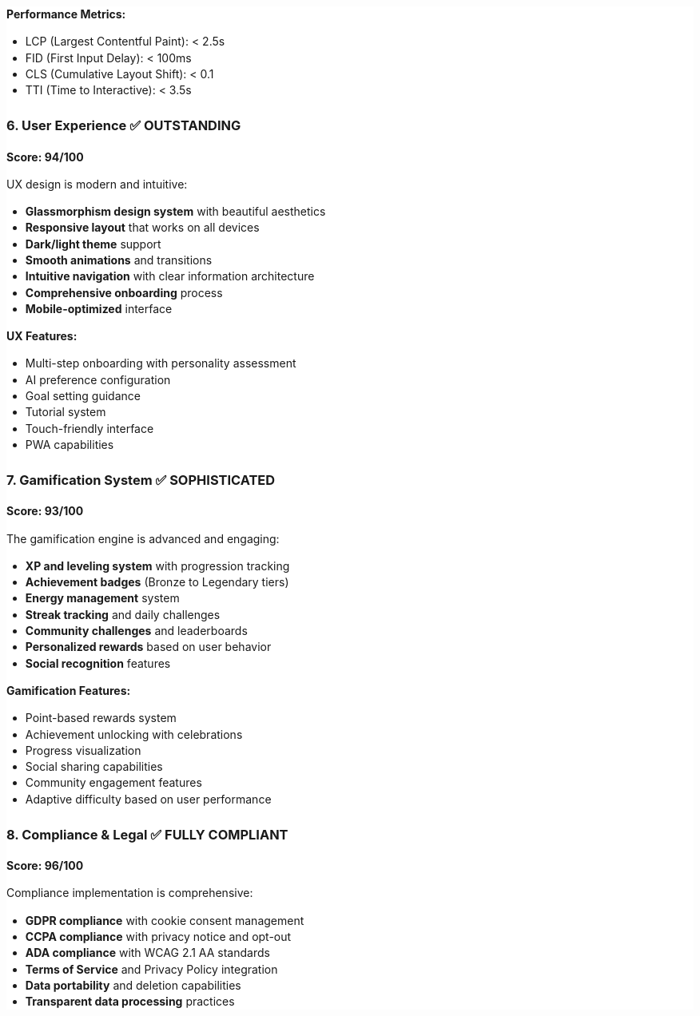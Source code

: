 **Performance Metrics:**
- LCP (Largest Contentful Paint): < 2.5s
- FID (First Input Delay): < 100ms
- CLS (Cumulative Layout Shift): < 0.1
- TTI (Time to Interactive): < 3.5s

### 6. **User Experience** ✅ OUTSTANDING
**Score: 94/100**

UX design is modern and intuitive:
- **Glassmorphism design system** with beautiful aesthetics
- **Responsive layout** that works on all devices
- **Dark/light theme** support
- **Smooth animations** and transitions
- **Intuitive navigation** with clear information architecture
- **Comprehensive onboarding** process
- **Mobile-optimized** interface

**UX Features:**
- Multi-step onboarding with personality assessment
- AI preference configuration
- Goal setting guidance
- Tutorial system
- Touch-friendly interface
- PWA capabilities

### 7. **Gamification System** ✅ SOPHISTICATED
**Score: 93/100**

The gamification engine is advanced and engaging:
- **XP and leveling system** with progression tracking
- **Achievement badges** (Bronze to Legendary tiers)
- **Energy management** system
- **Streak tracking** and daily challenges
- **Community challenges** and leaderboards
- **Personalized rewards** based on user behavior
- **Social recognition** features

**Gamification Features:**
- Point-based rewards system
- Achievement unlocking with celebrations
- Progress visualization
- Social sharing capabilities
- Community engagement features
- Adaptive difficulty based on user performance

### 8. **Compliance & Legal** ✅ FULLY COMPLIANT
**Score: 96/100**

Compliance implementation is comprehensive:
- **GDPR compliance** with cookie consent management
- **CCPA compliance** with privacy notice and opt-out
- **ADA compliance** with WCAG 2.1 AA standards
- **Terms of Service** and Privacy Policy integration
- **Data portability** and deletion capabilities
- **Transparent data processing** practices
